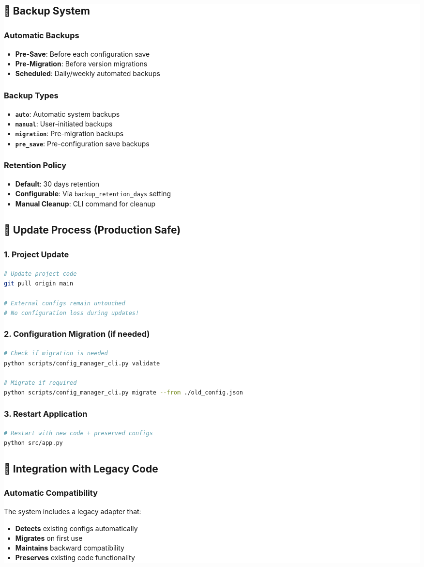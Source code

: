 ## 💾 Backup System

### Automatic Backups
- **Pre-Save**: Before each configuration save
- **Pre-Migration**: Before version migrations
- **Scheduled**: Daily/weekly automated backups

### Backup Types
- **`auto`**: Automatic system backups
- **`manual`**: User-initiated backups  
- **`migration`**: Pre-migration backups
- **`pre_save`**: Pre-configuration save backups

### Retention Policy
- **Default**: 30 days retention
- **Configurable**: Via `backup_retention_days` setting
- **Manual Cleanup**: CLI command for cleanup

## 🔄 Update Process (Production Safe)

### 1. Project Update
```bash
# Update project code
git pull origin main

# External configs remain untouched
# No configuration loss during updates!
```

### 2. Configuration Migration (if needed)
```bash
# Check if migration is needed
python scripts/config_manager_cli.py validate

# Migrate if required
python scripts/config_manager_cli.py migrate --from ./old_config.json
```

### 3. Restart Application
```bash
# Restart with new code + preserved configs
python src/app.py
```

## 🔧 Integration with Legacy Code

### Automatic Compatibility
The system includes a legacy adapter that:
- **Detects** existing configs automatically
- **Migrates** on first use
- **Maintains** backward compatibility
- **Preserves** existing code functionality
